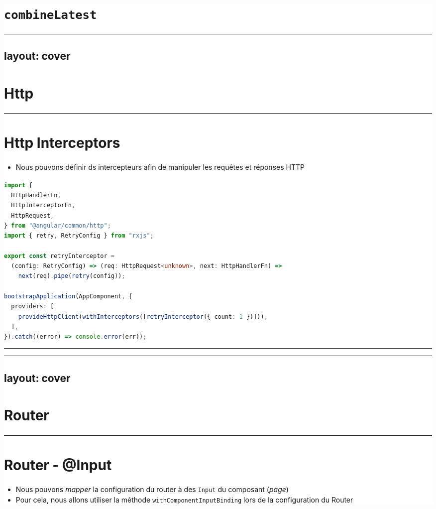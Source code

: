 
# `combineLatest`

---

## layout: cover

# Http

---

# Http Interceptors

- Nous pouvons définir ds intercepteurs afin de manipuler les requêtes et réponses HTTP

```typescript
import {
  HttpHandlerFn,
  HttpInterceptorFn,
  HttpRequest,
} from "@angular/common/http";
import { retry, RetryConfig } from "rxjs";

export const retryInterceptor =
  (config: RetryConfig) => (req: HttpRequest<unknown>, next: HttpHandlerFn) =>
    next(req).pipe(retry(config));

bootstrapApplication(AppComponent, {
  providers: [
    provideHttpClient(withInterceptors([retryInterceptor({ count: 1 })])),
  ],
}).catch((error) => console.error(err));
```

---

---

## layout: cover

# Router

---

# Router - @Input

- Nous pouvons _mapper_ la configuration du router à des `Input` du composant (_page_)
- Pour cela, nous allons utiliser la méthode `withComponentInputBinding` lors de la configuration du Router
